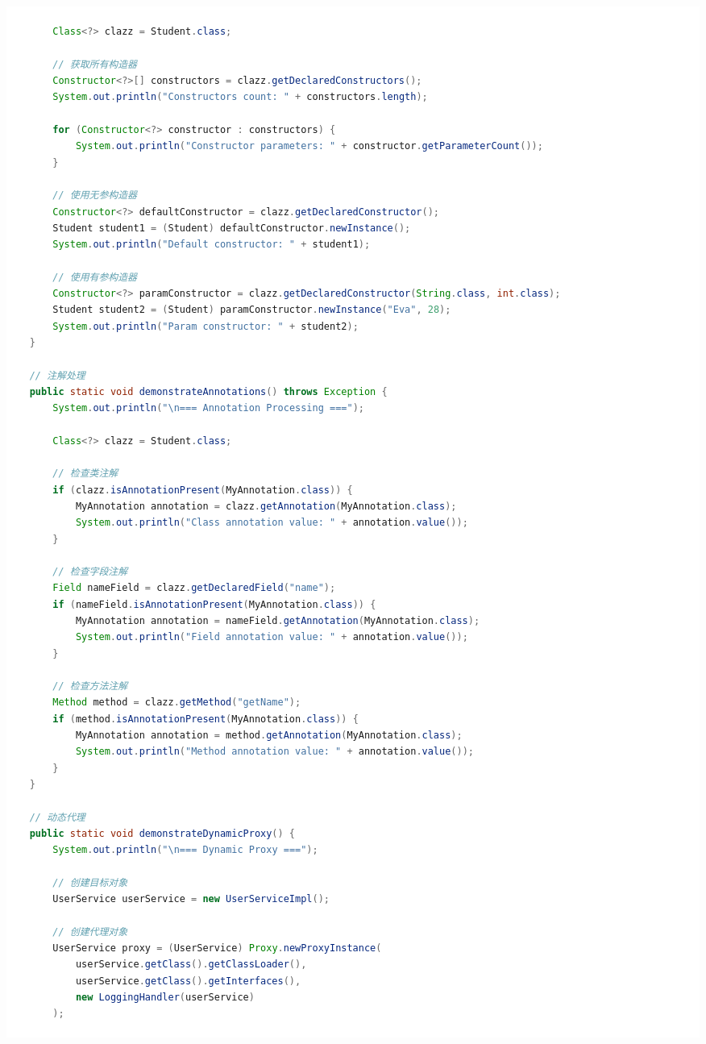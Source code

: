 ```java
        
        Class<?> clazz = Student.class;
        
        // 获取所有构造器
        Constructor<?>[] constructors = clazz.getDeclaredConstructors();
        System.out.println("Constructors count: " + constructors.length);
        
        for (Constructor<?> constructor : constructors) {
            System.out.println("Constructor parameters: " + constructor.getParameterCount());
        }
        
        // 使用无参构造器
        Constructor<?> defaultConstructor = clazz.getDeclaredConstructor();
        Student student1 = (Student) defaultConstructor.newInstance();
        System.out.println("Default constructor: " + student1);
        
        // 使用有参构造器
        Constructor<?> paramConstructor = clazz.getDeclaredConstructor(String.class, int.class);
        Student student2 = (Student) paramConstructor.newInstance("Eva", 28);
        System.out.println("Param constructor: " + student2);
    }
    
    // 注解处理
    public static void demonstrateAnnotations() throws Exception {
        System.out.println("\n=== Annotation Processing ===");
        
        Class<?> clazz = Student.class;
        
        // 检查类注解
        if (clazz.isAnnotationPresent(MyAnnotation.class)) {
            MyAnnotation annotation = clazz.getAnnotation(MyAnnotation.class);
            System.out.println("Class annotation value: " + annotation.value());
        }
        
        // 检查字段注解
        Field nameField = clazz.getDeclaredField("name");
        if (nameField.isAnnotationPresent(MyAnnotation.class)) {
            MyAnnotation annotation = nameField.getAnnotation(MyAnnotation.class);
            System.out.println("Field annotation value: " + annotation.value());
        }
        
        // 检查方法注解
        Method method = clazz.getMethod("getName");
        if (method.isAnnotationPresent(MyAnnotation.class)) {
            MyAnnotation annotation = method.getAnnotation(MyAnnotation.class);
            System.out.println("Method annotation value: " + annotation.value());
        }
    }
    
    // 动态代理
    public static void demonstrateDynamicProxy() {
        System.out.println("\n=== Dynamic Proxy ===");
        
        // 创建目标对象
        UserService userService = new UserServiceImpl();
        
        // 创建代理对象
        UserService proxy = (UserService) Proxy.newProxyInstance(
            userService.getClass().getClassLoader(),
            userService.getClass().getInterfaces(),
            new LoggingHandler(userService)
        );
        
```